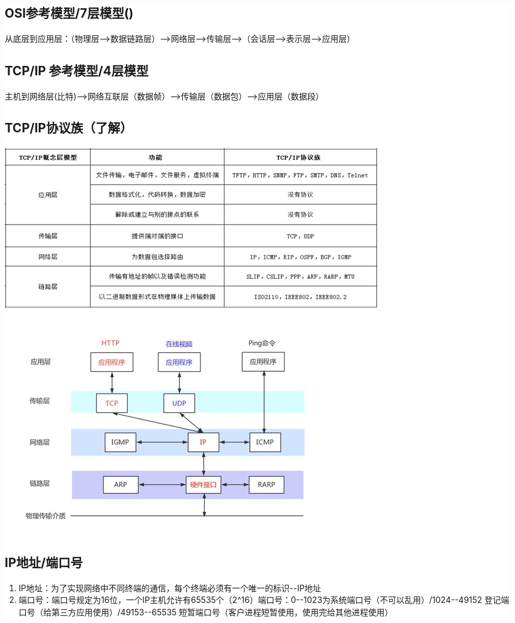 ##  OSI参考模型/7层模型()

从底层到应用层：（物理层-->数据链路层）-->网络层-->传输层-->（会话层-->表示层-->应用层）

## TCP/IP 参考模型/4层模型

主机到网络层(比特)-->网络互联层（数据帧）-->传输层（数据包）-->应用层（数据段）

## TCP/IP协议族（了解）

![tcp/ip协议族](https://github.com/66668/Android_Interview/blob/master/pictures/tcpip_01.jpg)

![tcp/ip协议族](https://github.com/66668/Android_Interview/blob/master/pictures/tcpip_02.jpg)

## IP地址/端口号

1. IP地址：为了实现网络中不同终端的通信，每个终端必须有一个唯一的标识--IP地址
2. 端口号：端口号规定为16位，一个IP主机允许有65535个（2^16）端口号：0--1023为系统端口号（不可以乱用）/1024--49152 登记端口号（给第三方应用使用）/49153--65535 短暂端口号（客户进程短暂使用，使用完给其他进程使用）
